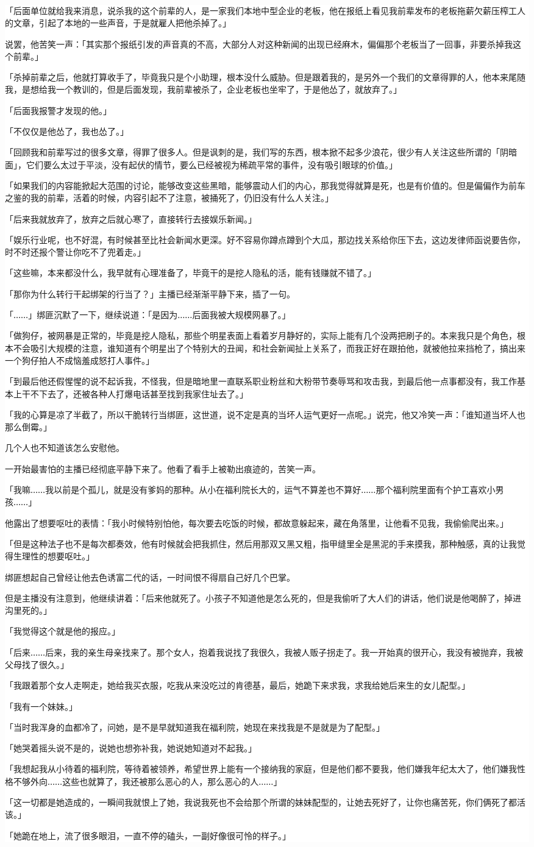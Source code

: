 「后面单位就给我来消息，说杀我的这个前辈的人，是一家我们本地中型企业的老板，他在报纸上看见我前辈发布的老板拖薪欠薪压榨工人的文章，引起了本地的一些声音，于是就雇人把他杀掉了。」

说罢，他苦笑一声：「其实那个报纸引发的声音真的不高，大部分人对这种新闻的出现已经麻木，偏偏那个老板当了一回事，非要杀掉我这个前辈。」

「杀掉前辈之后，他就打算收手了，毕竟我只是个小助理，根本没什么威胁。但是跟着我的，是另外一个我们的文章得罪的人，他本来尾随我，是想给我一个教训的，但是后面发现，我前辈被杀了，企业老板也坐牢了，于是他怂了，就放弃了。」

「后面我报警才发现的他。」

「不仅仅是他怂了，我也怂了。」

「回顾我和前辈写过的很多文章，得罪了很多人。但是讽刺的是，我们写的东西，根本掀不起多少浪花，很少有人关注这些所谓的「阴暗面」，它们要么太过于平淡，没有起伏的情节，要么已经被视为稀疏平常的事件，没有吸引眼球的价值。」

「如果我们的内容能掀起大范围的讨论，能够改变这些黑暗，能够震动人们的内心，那我觉得就算是死，也是有价值的。但是偏偏作为前车之鉴的我的前辈，活着的时候，内容引起不了注意，被捅死了，仍旧没有什么人关注。」

「后来我就放弃了，放弃之后就心寒了，直接转行去接娱乐新闻。」

「娱乐行业呢，也不好混，有时候甚至比社会新闻水更深。好不容易你蹲点蹲到个大瓜，那边找关系给你压下去，这边发律师函说要告你，时不时还报个警让你吃不了兜着走。」

「这些嘛，本来都没什么，我早就有心理准备了，毕竟干的是挖人隐私的活，能有钱赚就不错了。」

「那你为什么转行干起绑架的行当了？」主播已经渐渐平静下来，插了一句。

「……」绑匪沉默了一下，继续说道：「是因为……后面我被大规模网暴了。」

「做狗仔，被网暴是正常的，毕竟是挖人隐私，那些个明星表面上看着岁月静好的，实际上能有几个没两把刷子的。本来我只是个角色，根本不会吸引大规模的注意，谁知道有个明星出了个特别大的丑闻，和社会新闻扯上关系了，而我正好在跟拍他，就被他拉来挡枪了，搞出来一个狗仔拍人不成恼羞成怒打人事件。」

「到最后他还假惺惺的说不起诉我，不怪我，但是暗地里一直联系职业粉丝和大粉带节奏辱骂和攻击我，到最后他一点事都没有，我工作基本上干不下去了，还被各种人打爆电话甚至找到我家住址去了。」

「我的心算是凉了半截了，所以干脆转行当绑匪，这世道，说不定是真的当坏人运气更好一点呢。」说完，他又冷笑一声：「谁知道当坏人也那么倒霉。」

几个人也不知道该怎么安慰他。

一开始最害怕的主播已经彻底平静下来了。他看了看手上被勒出痕迹的，苦笑一声。

「我嘛……我以前是个孤儿，就是没有爹妈的那种。从小在福利院长大的，运气不算差也不算好……那个福利院里面有个护工喜欢小男孩……」

他露出了想要呕吐的表情：「我小时候特别怕他，每次要去吃饭的时候，都故意躲起来，藏在角落里，让他看不见我，我偷偷爬出来。」

「但是这种法子也不是每次都奏效，他有时候就会把我抓住，然后用那双又黑又粗，指甲缝里全是黑泥的手来摸我，那种触感，真的让我觉得生理性的想要呕吐。」

绑匪想起自己曾经让他去色诱富二代的话，一时间恨不得扇自己好几个巴掌。

但是主播没有注意到，他继续讲着：「后来他就死了。小孩子不知道他是怎么死的，但是我偷听了大人们的讲话，他们说是他喝醉了，掉进沟里死的。」

「我觉得这个就是他的报应。」

「后来……后来，我的亲生母亲找来了。那个女人，抱着我说找了我很久，我被人贩子拐走了。我一开始真的很开心，我没有被抛弃，我被父母找了很久。」

「我跟着那个女人走啊走，她给我买衣服，吃我从来没吃过的肯德基，最后，她跪下来求我，求我给她后来生的女儿配型。」

「我有一个妹妹。」

「当时我浑身的血都冷了，问她，是不是早就知道我在福利院，她现在来找我是不是就是为了配型。」

「她哭着摇头说不是的，说她也想弥补我，她说她知道对不起我。」

「我想起我从小待着的福利院，等待着被领养，希望世界上能有一个接纳我的家庭，但是他们都不要我，他们嫌我年纪太大了，他们嫌我性格不够外向……这些也就算了，我还被那么恶心的人，那么恶心的人……」

「这一切都是她造成的，一瞬间我就恨上了她，我说我死也不会给那个所谓的妹妹配型的，让她去死好了，让你也痛苦死，你们俩死了都活该。」

「她跪在地上，流了很多眼泪，一直不停的磕头，一副好像很可怜的样子。」
